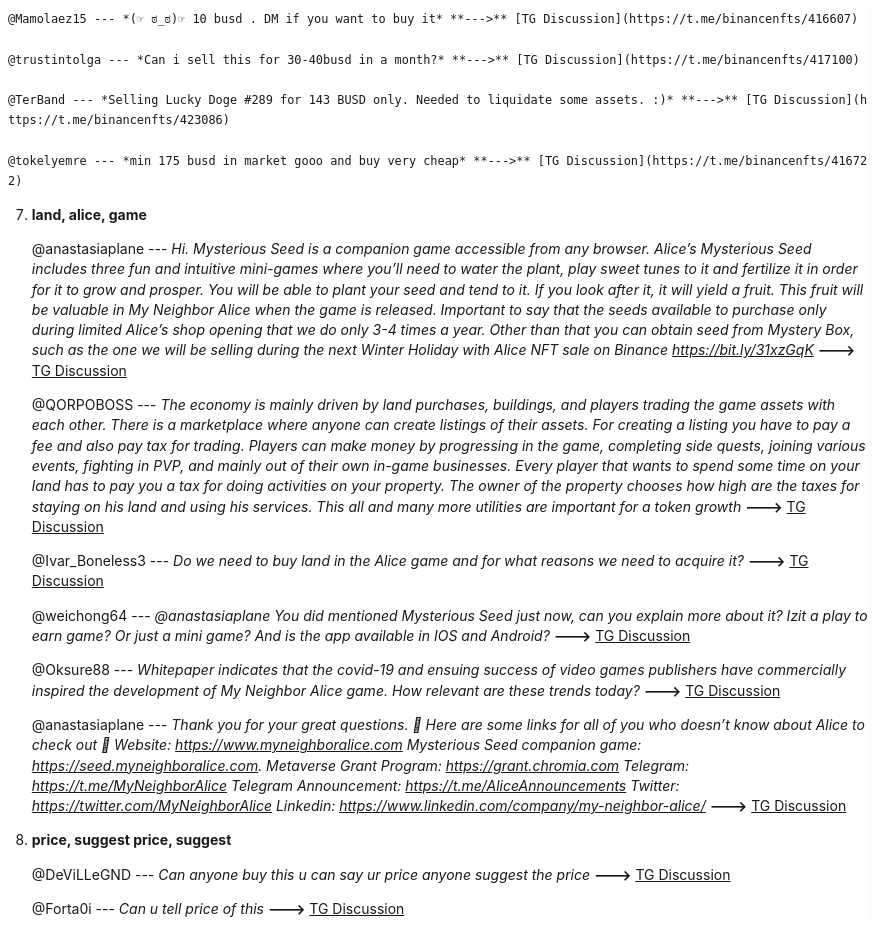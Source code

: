     @Mamolaez15 --- *(☞ ಠ_ಠ)☞ 10 busd . DM if you want to buy it* **--->** [TG Discussion](https://t.me/binancenfts/416607)

    @trustintolga --- *Can i sell this for 30-40busd in a month?* **--->** [TG Discussion](https://t.me/binancenfts/417100)

    @TerBand --- *Selling Lucky Doge #289 for 143 BUSD only. Needed to liquidate some assets. :)* **--->** [TG Discussion](https://t.me/binancenfts/423086)

    @tokelyemre --- *min 175 busd in market gooo and buy very cheap* **--->** [TG Discussion](https://t.me/binancenfts/416722)

7. **land, alice, game**

    @anastasiaplane --- *Hi. Mysterious Seed is a companion game accessible from any browser. Alice’s Mysterious Seed includes three fun and intuitive mini-games where you’ll need to water the plant, play sweet tunes to it and fertilize it in order for it to grow and prosper. You will be able to plant your seed and tend to it. If you look after it, it will yield a fruit. This fruit will be valuable in My Neighbor Alice when the game is released.   Important to say that the seeds available to purchase only during limited Alice’s shop opening that we do only 3-4 times a year. Other than that you can obtain seed from Mystery Box, such as the one we will be selling during the next Winter Holiday with Alice NFT sale on Binance https://bit.ly/31xzGqK* **--->** [TG Discussion](https://t.me/binancenfts/426830)

    @QORPOBOSS --- *The economy is mainly driven by land purchases, buildings, and players trading the game assets with each other. There is a marketplace where anyone can create listings of their assets. For creating a listing you have to pay a fee and also pay tax for trading.  Players can make money by progressing in the game, completing side quests, joining various events, fighting in PVP, and mainly out of their own in-game businesses.  Every player that wants to spend some time on your land has to pay you a tax for doing activities on your property.  The owner of the property chooses how high are the taxes for staying on his land and using his services. This all and many more utilities are important for a token growth* **--->** [TG Discussion](https://t.me/binancenfts/421010)

    @Ivar_Boneless3 --- *Do we need to buy land in the Alice game and for what reasons we need to acquire it?* **--->** [TG Discussion](https://t.me/binancenfts/426800)

    @weichong64 --- *@anastasiaplane You did mentioned Mysterious Seed just now, can you explain more about it? Izit a play to earn game? Or just a mini game? And is the app available in IOS and Android?* **--->** [TG Discussion](https://t.me/binancenfts/426774)

    @Oksure88 --- *Whitepaper indicates that the covid-19 and ensuing success of video games publishers have commercially inspired the development of My Neighbor Alice game. How relevant are these trends today?* **--->** [TG Discussion](https://t.me/binancenfts/426764)

    @anastasiaplane --- *Thank you for your great questions. 🤗 Here are some links for all of you who doesn’t know about Alice to check out 🙂  Website: https://www.myneighboralice.com  Mysterious Seed companion game: https://seed.myneighboralice.com. Metaverse Grant Program: https://grant.chromia.com  Telegram: https://t.me/MyNeighborAlice Telegram Announcement: https://t.me/AliceAnnouncements Twitter: https://twitter.com/MyNeighborAlice Linkedin: https://www.linkedin.com/company/my-neighbor-alice/* **--->** [TG Discussion](https://t.me/binancenfts/426678)

8. **price, suggest price, suggest**

    @DeViLLeGND --- *Can anyone buy this u can say ur price anyone suggest the price* **--->** [TG Discussion](https://t.me/binancenfts/416450)

    @Forta0i --- *Can u tell price of this* **--->** [TG Discussion](https://t.me/binancenfts/417984)
